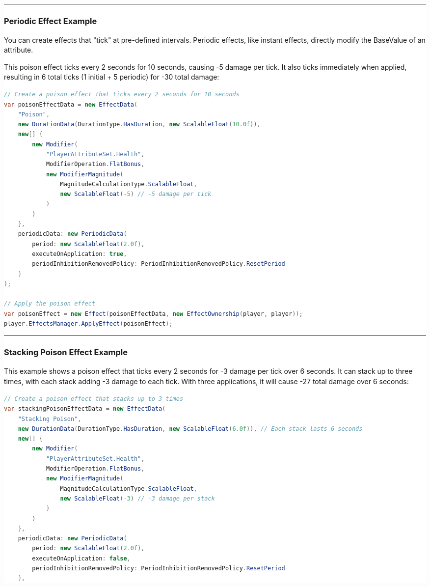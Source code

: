 
---

### Periodic Effect Example

You can create effects that "tick" at pre-defined intervals. Periodic effects, like instant effects, directly modify the BaseValue of an attribute.

This poison effect ticks every 2 seconds for 10 seconds, causing -5 damage per tick. It also ticks immediately when applied, resulting in 6 total ticks (1 initial + 5 periodic) for -30 total damage:

```csharp
// Create a poison effect that ticks every 2 seconds for 10 seconds
var poisonEffectData = new EffectData(
    "Poison",
    new DurationData(DurationType.HasDuration, new ScalableFloat(10.0f)),
    new[] {
        new Modifier(
            "PlayerAttributeSet.Health",
            ModifierOperation.FlatBonus,
            new ModifierMagnitude(
                MagnitudeCalculationType.ScalableFloat,
                new ScalableFloat(-5) // -5 damage per tick
            )
        )
    },
    periodicData: new PeriodicData(
        period: new ScalableFloat(2.0f),
        executeOnApplication: true,
        periodInhibitionRemovedPolicy: PeriodInhibitionRemovedPolicy.ResetPeriod
    )
);

// Apply the poison effect
var poisonEffect = new Effect(poisonEffectData, new EffectOwnership(player, player));
player.EffectsManager.ApplyEffect(poisonEffect);
```

---

### Stacking Poison Effect Example

This example shows a poison effect that ticks every 2 seconds for -3 damage per tick over 6 seconds. It can stack up to three times, with each stack adding -3 damage to each tick. With three applications, it will cause -27 total damage over 6 seconds:

```csharp
// Create a poison effect that stacks up to 3 times
var stackingPoisonEffectData = new EffectData(
    "Stacking Poison",
    new DurationData(DurationType.HasDuration, new ScalableFloat(6.0f)), // Each stack lasts 6 seconds
    new[] {
        new Modifier(
            "PlayerAttributeSet.Health",
            ModifierOperation.FlatBonus,
            new ModifierMagnitude(
                MagnitudeCalculationType.ScalableFloat,
                new ScalableFloat(-3) // -3 damage per stack
            )
        )
    },
    periodicData: new PeriodicData(
        period: new ScalableFloat(2.0f),
        executeOnApplication: false,
        periodInhibitionRemovedPolicy: PeriodInhibitionRemovedPolicy.ResetPeriod
    ),
```